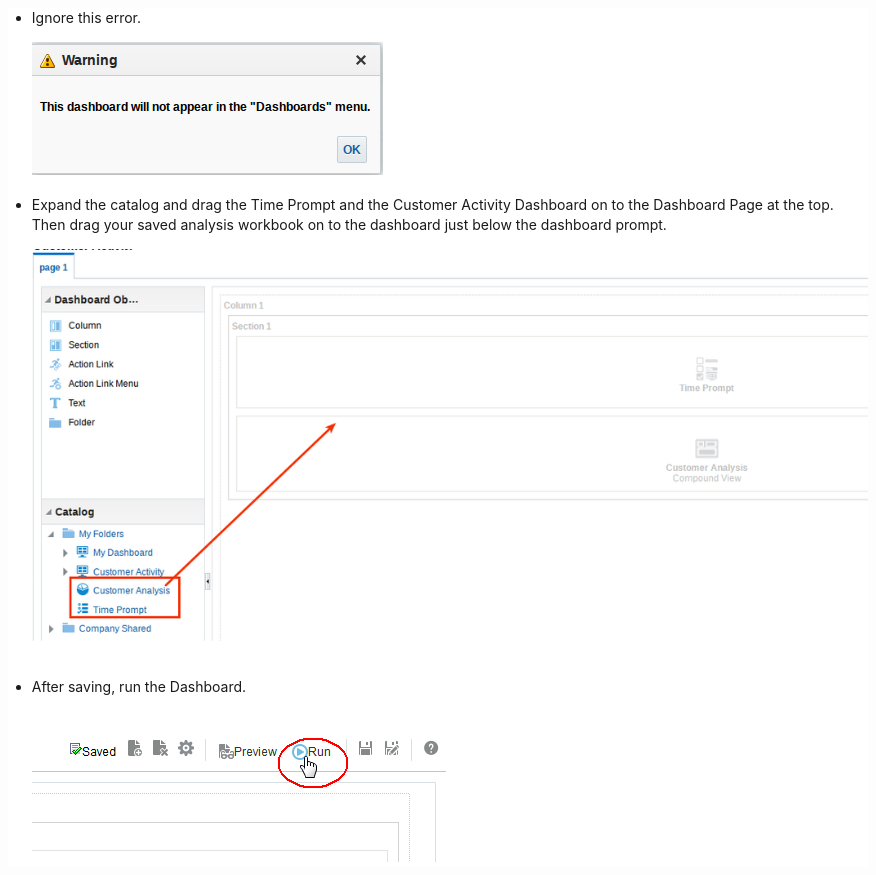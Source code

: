 - Ignore this error.

    ![](images/L400/p50.2.png)

- Expand the catalog and drag the Time Prompt and the Customer Activity Dashboard on to the Dashboard Page at the top.  Then drag your saved analysis workbook on to the dashboard just below the dashboard prompt.

    ![](images/L400/p52.png)

- After saving, run the Dashboard.

    ![](images/L400/p53.png)
